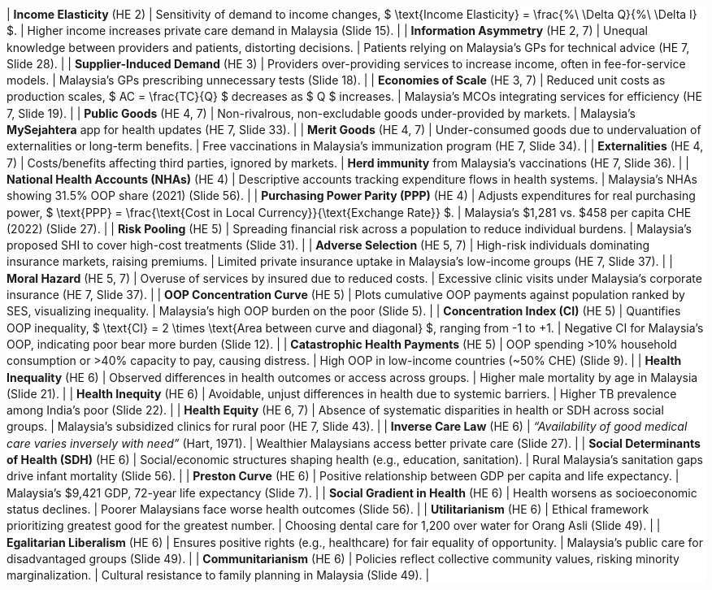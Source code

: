 | **Income Elasticity** (HE 2)      | Sensitivity of demand to income changes, $ \text{Income Elasticity} = \frac{\%\ \Delta Q}{\%\ \Delta I} $.         | Higher income increases private care demand in Malaysia (Slide 15).          |
| **Information Asymmetry** (HE 2, 7) | Unequal knowledge between providers and patients, distorting decisions.                                          | Patients relying on Malaysia’s GPs for technical advice (HE 7, Slide 28).    |
| **Supplier-Induced Demand** (HE 3) | Providers over-providing services to increase income, often in fee-for-service models.                            | Malaysia’s GPs prescribing unnecessary tests (Slide 18).                     |
| **Economies of Scale** (HE 3, 7)  | Reduced unit costs as production scales, $ AC = \frac{TC}{Q} $ decreases as $ Q $ increases.                      | Malaysia’s MCOs integrating services for efficiency (HE 7, Slide 19).        |
| **Public Goods** (HE 4, 7)        | Non-rivalrous, non-excludable goods under-provided by markets.                                                     | Malaysia’s **MySejahtera** app for health updates (HE 7, Slide 33).         |
| **Merit Goods** (HE 4, 7)         | Under-consumed goods due to undervaluation of externalities or long-term benefits.                                 | Free vaccinations in Malaysia’s immunization program (HE 7, Slide 34).       |
| **Externalities** (HE 4, 7)       | Costs/benefits affecting third parties, ignored by markets.                                                       | **Herd immunity** from Malaysia’s vaccinations (HE 7, Slide 36).             |
| **National Health Accounts (NHAs)** (HE 4) | Descriptive accounts tracking expenditure flows in health systems.                                               | Malaysia’s NHAs showing 31.5% OOP share (2021) (Slide 56).                   |
| **Purchasing Power Parity (PPP)** (HE 4) | Adjusts expenditures for real purchasing power, $ \text{PPP} = \frac{\text{Cost in Local Currency}}{\text{Exchange Rate}} $. | Malaysia’s $1,281 vs. $458 per capita CHE (2022) (Slide 27).                |
| **Risk Pooling** (HE 5)           | Spreading financial risk across a population to reduce individual burdens.                                         | Malaysia’s proposed SHI to cover high-cost treatments (Slide 31).            |
| **Adverse Selection** (HE 5, 7)   | High-risk individuals dominating insurance markets, raising premiums.                                              | Limited private insurance uptake in Malaysia’s low-income groups (HE 7, Slide 37). |
| **Moral Hazard** (HE 5, 7)        | Overuse of services by insured due to reduced costs.                                                               | Excessive clinic visits under Malaysia’s corporate insurance (HE 7, Slide 37). |
| **OOP Concentration Curve** (HE 5) | Plots cumulative OOP payments against population ranked by SES, visualizing inequality.                            | Malaysia’s high OOP burden on the poor (Slide 5).                            |
| **Concentration Index (CI)** (HE 5) | Quantifies OOP inequality, $ \text{CI} = 2 \times \text{Area between curve and diagonal} $, ranging from -1 to +1. | Negative CI for Malaysia’s OOP, indicating poor bear more burden (Slide 12). |
| **Catastrophic Health Payments** (HE 5) | OOP spending >10% household consumption or >40% capacity to pay, causing distress.                             | High OOP in low-income countries (~50% CHE) (Slide 9).                       |
| **Health Inequality** (HE 6)      | Observed differences in health outcomes or access across groups.                                                   | Higher male mortality by age in Malaysia (Slide 21).                         |
| **Health Inequity** (HE 6)        | Avoidable, unjust differences in health due to systemic barriers.                                                  | Higher TB prevalence among India’s poor (Slide 22).                          |
| **Health Equity** (HE 6, 7)       | Absence of systematic disparities in health or SDH across social groups.                                           | Malaysia’s subsidized clinics for rural poor (HE 7, Slide 43).               |
| **Inverse Care Law** (HE 6)       | *“Availability of good medical care varies inversely with need”* (Hart, 1971).                                    | Wealthier Malaysians access better private care (Slide 27).                  |
| **Social Determinants of Health (SDH)** (HE 6) | Social/economic structures shaping health (e.g., education, sanitation).                                        | Rural Malaysia’s sanitation gaps drive infant mortality (Slide 56).          |
| **Preston Curve** (HE 6)          | Positive relationship between GDP per capita and life expectancy.                                                  | Malaysia’s $9,421 GDP, 72-year life expectancy (Slide 7).                    |
| **Social Gradient in Health** (HE 6) | Health worsens as socioeconomic status declines.                                                                 | Poorer Malaysians face worse health outcomes (Slide 56).                     |
| **Utilitarianism** (HE 6)         | Ethical framework prioritizing greatest good for the greatest number.                                              | Choosing dental care for 1,200 over water for Orang Asli (Slide 49).         |
| **Egalitarian Liberalism** (HE 6) | Ensures positive rights (e.g., healthcare) for fair equality of opportunity.                                      | Malaysia’s public care for disadvantaged groups (Slide 49).                  |
| **Communitarianism** (HE 6)       | Policies reflect collective community values, risking minority marginalization.                                    | Cultural resistance to family planning in Malaysia (Slide 49).               |